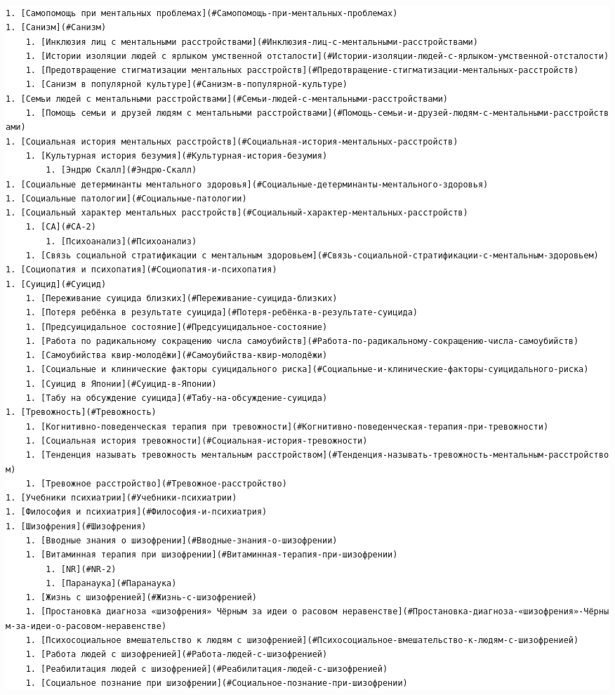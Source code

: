 	1. [Самопомощь при ментальных проблемах](#Самопомощь-при-ментальных-проблемах)
	1. [Санизм](#Санизм)
		1. [Инклюзия лиц с ментальными расстройствами](#Инклюзия-лиц-с-ментальными-расстройствами)
		1. [Истории изоляции людей с ярлыком умственной отсталости](#Истории-изоляции-людей-с-ярлыком-умственной-отсталости)
		1. [Предотвращение стигматизации ментальных расстройств](#Предотвращение-стигматизации-ментальных-расстройств)
		1. [Санизм в популярной культуре](#Санизм-в-популярной-культуре)
	1. [Семьи людей с ментальными расстройствами](#Семьи-людей-с-ментальными-расстройствами)
		1. [Помощь семьи и друзей людям с ментальными расстройствами](#Помощь-семьи-и-друзей-людям-с-ментальными-расстройствами)
	1. [Социальная история ментальных расстройств](#Социальная-история-ментальных-расстройств)
		1. [Культурная история безумия](#Культурная-история-безумия)
			1. [Эндрю Скалл](#Эндрю-Скалл)
	1. [Социальные детерминанты ментального здоровья](#Социальные-детерминанты-ментального-здоровья)
	1. [Социальные патологии](#Социальные-патологии)
	1. [Социальный характер ментальных расстройств](#Социальный-характер-ментальных-расстройств)
		1. [CA](#CA-2)
			1. [Психоанализ](#Психоанализ)
		1. [Связь социальной стратификации с ментальным здоровьем](#Связь-социальной-стратификации-с-ментальным-здоровьем)
	1. [Социопатия и психопатия](#Социопатия-и-психопатия)
	1. [Суицид](#Суицид)
		1. [Переживание суицида близких](#Переживание-суицида-близких)
		1. [Потеря ребёнка в результате суицида](#Потеря-ребёнка-в-результате-суицида)
		1. [Предсуицидальное состояние](#Предсуицидальное-состояние)
		1. [Работа по радикальному сокращению числа самоубийств](#Работа-по-радикальному-сокращению-числа-самоубийств)
		1. [Самоубийства квир-молодёжи](#Самоубийства-квир-молодёжи)
		1. [Социальные и клинические факторы суицидального риска](#Социальные-и-клинические-факторы-суицидального-риска)
		1. [Суицид в Японии](#Суицид-в-Японии)
		1. [Табу на обсуждение суицида](#Табу-на-обсуждение-суицида)
	1. [Тревожность](#Тревожность)
		1. [Когнитивно-поведенческая терапия при тревожности](#Когнитивно-поведенческая-терапия-при-тревожности)
		1. [Социальная история тревожности](#Социальная-история-тревожности)
		1. [Тенденция называть тревожность ментальным расстройством](#Тенденция-называть-тревожность-ментальным-расстройством)
		1. [Тревожное расстройство](#Тревожное-расстройство)
	1. [Учебники психиатрии](#Учебники-психиатрии)
	1. [Философия и психиатрия](#Философия-и-психиатрия)
	1. [Шизофрения](#Шизофрения)
		1. [Вводные знания о шизофрении](#Вводные-знания-о-шизофрении)
		1. [Витаминная терапия при шизофрении](#Витаминная-терапия-при-шизофрении)
			1. [NR](#NR-2)
			1. [Паранаука](#Паранаука)
		1. [Жизнь с шизофренией](#Жизнь-с-шизофренией)
		1. [Простановка диагноза «шизофрения» Чёрным за идеи о расовом неравенстве](#Простановка-диагноза-«шизофрения»-Чёрным-за-идеи-о-расовом-неравенстве)
		1. [Психосоциальное вмешательство к людям с шизофренией](#Психосоциальное-вмешательство-к-людям-с-шизофренией)
		1. [Работа людей с шизофренией](#Работа-людей-с-шизофренией)
		1. [Реабилитация людей с шизофренией](#Реабилитация-людей-с-шизофренией)
		1. [Социальное познание при шизофрении](#Социальное-познание-при-шизофрении)

